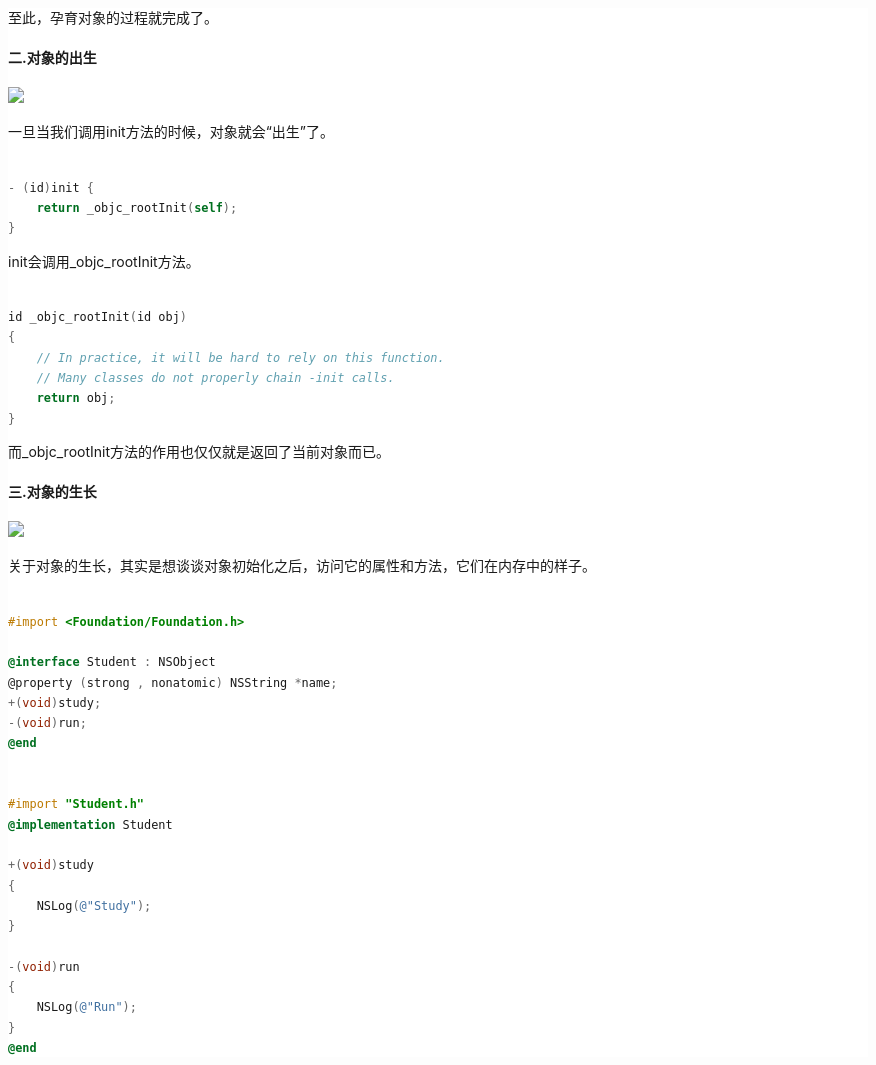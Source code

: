 

至此，孕育对象的过程就完成了。


#### 二.对象的出生

![](https://img.halfrost.com/Blog/ArticleImage/30_4.png)





一旦当我们调用init方法的时候，对象就会“出生”了。

```objectivec

- (id)init {
    return _objc_rootInit(self);
}

```

init会调用\_objc\_rootInit方法。


```objectivec

id _objc_rootInit(id obj)
{
    // In practice, it will be hard to rely on this function.
    // Many classes do not properly chain -init calls.
    return obj;
}

```

而\_objc\_rootInit方法的作用也仅仅就是返回了当前对象而已。


#### 三.对象的生长

![](https://img.halfrost.com/Blog/ArticleImage/30_5.png)


关于对象的生长，其实是想谈谈对象初始化之后，访问它的属性和方法，它们在内存中的样子。

```objectivec

#import <Foundation/Foundation.h>

@interface Student : NSObject
@property (strong , nonatomic) NSString *name;
+(void)study;
-(void)run;
@end


#import "Student.h"
@implementation Student

+(void)study
{
    NSLog(@"Study"); 
}

-(void)run
{
    NSLog(@"Run");
}
@end

```